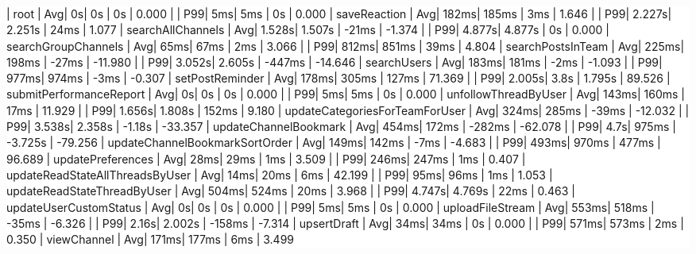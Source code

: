 | root | Avg| 0s| 0s | 0s | 0.000
| | P99| 5ms| 5ms | 0s | 0.000
| saveReaction | Avg| 182ms| 185ms | 3ms | 1.646
| | P99| 2.227s| 2.251s | 24ms | 1.077
| searchAllChannels | Avg| 1.528s| 1.507s | -21ms | -1.374
| | P99| 4.877s| 4.877s | 0s | 0.000
| searchGroupChannels | Avg| 65ms| 67ms | 2ms | 3.066
| | P99| 812ms| 851ms | 39ms | 4.804
| searchPostsInTeam | Avg| 225ms| 198ms | -27ms | -11.980
| | P99| 3.052s| 2.605s | -447ms | -14.646
| searchUsers | Avg| 183ms| 181ms | -2ms | -1.093
| | P99| 977ms| 974ms | -3ms | -0.307
| setPostReminder | Avg| 178ms| 305ms | 127ms | 71.369
| | P99| 2.005s| 3.8s | 1.795s | 89.526
| submitPerformanceReport | Avg| 0s| 0s | 0s | 0.000
| | P99| 5ms| 5ms | 0s | 0.000
| unfollowThreadByUser | Avg| 143ms| 160ms | 17ms | 11.929
| | P99| 1.656s| 1.808s | 152ms | 9.180
| updateCategoriesForTeamForUser | Avg| 324ms| 285ms | -39ms | -12.032
| | P99| 3.538s| 2.358s | -1.18s | -33.357
| updateChannelBookmark | Avg| 454ms| 172ms | -282ms | -62.078
| | P99| 4.7s| 975ms | -3.725s | -79.256
| updateChannelBookmarkSortOrder | Avg| 149ms| 142ms | -7ms | -4.683
| | P99| 493ms| 970ms | 477ms | 96.689
| updatePreferences | Avg| 28ms| 29ms | 1ms | 3.509
| | P99| 246ms| 247ms | 1ms | 0.407
| updateReadStateAllThreadsByUser | Avg| 14ms| 20ms | 6ms | 42.199
| | P99| 95ms| 96ms | 1ms | 1.053
| updateReadStateThreadByUser | Avg| 504ms| 524ms | 20ms | 3.968
| | P99| 4.747s| 4.769s | 22ms | 0.463
| updateUserCustomStatus | Avg| 0s| 0s | 0s | 0.000
| | P99| 5ms| 5ms | 0s | 0.000
| uploadFileStream | Avg| 553ms| 518ms | -35ms | -6.326
| | P99| 2.16s| 2.002s | -158ms | -7.314
| upsertDraft | Avg| 34ms| 34ms | 0s | 0.000
| | P99| 571ms| 573ms | 2ms | 0.350
| viewChannel | Avg| 171ms| 177ms | 6ms | 3.499